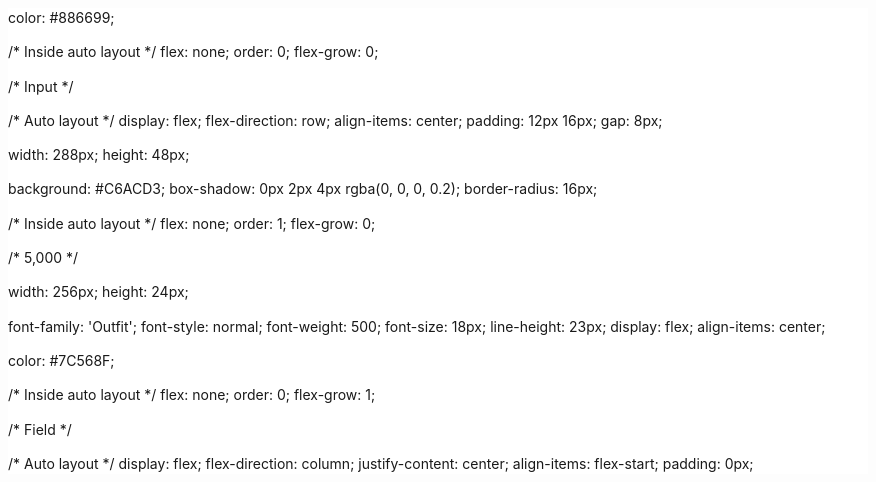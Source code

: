 color: #886699;


/* Inside auto layout */
flex: none;
order: 0;
flex-grow: 0;


/* Input */

/* Auto layout */
display: flex;
flex-direction: row;
align-items: center;
padding: 12px 16px;
gap: 8px;

width: 288px;
height: 48px;

background: #C6ACD3;
box-shadow: 0px 2px 4px rgba(0, 0, 0, 0.2);
border-radius: 16px;

/* Inside auto layout */
flex: none;
order: 1;
flex-grow: 0;


/* 5,000 */

width: 256px;
height: 24px;

font-family: 'Outfit';
font-style: normal;
font-weight: 500;
font-size: 18px;
line-height: 23px;
display: flex;
align-items: center;

color: #7C568F;


/* Inside auto layout */
flex: none;
order: 0;
flex-grow: 1;


/* Field */

/* Auto layout */
display: flex;
flex-direction: column;
justify-content: center;
align-items: flex-start;
padding: 0px;
